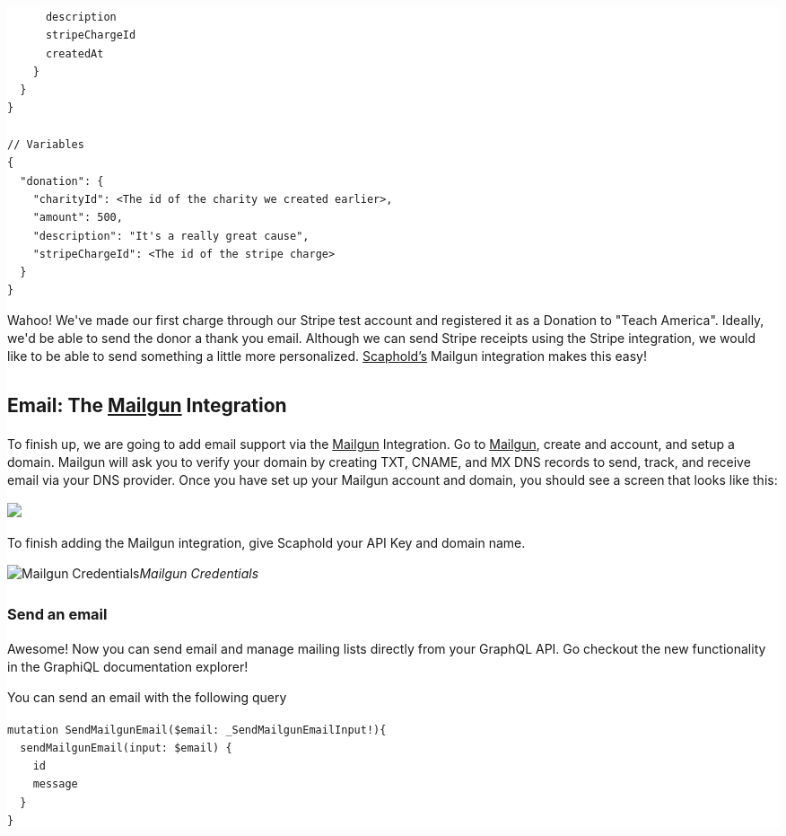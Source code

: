 ```
      description
      stripeChargeId
      createdAt
    }
  }
}

// Variables
{
  "donation": {
    "charityId": <The id of the charity we created earlier>,
    "amount": 500,
    "description": "It's a really great cause",
    "stripeChargeId": <The id of the stripe charge>
  }
}
```

Wahoo! We've made our first charge through our Stripe test account and registered it as a Donation to "Teach America".
Ideally, we'd be able to send the donor a thank you email. Although we can send Stripe receipts using the
Stripe integration, we would like to be able to send something a little more personalized.
[Scaphold’s](https://scaphold.io) Mailgun integration makes this easy!

## Email: The [Mailgun](https://mailgun.com) Integration

To finish up, we are going to add email support via the [Mailgun](https://www.mailgun.com/) Integration. Go to [Mailgun](https://mailgun.com), create and account, and setup a domain. Mailgun will ask you to verify your domain by creating TXT, CNAME, and MX DNS records to send, track, and receive email via your DNS provider. Once you have set up your Mailgun account and domain, you should see a screen that looks like this:

![](https://medium2.global.ssl.fastly.net/max/2628/1*GyoF9XCQ2M827h_yGT0TZg.png)

To finish adding the Mailgun integration, give Scaphold your API Key and domain name.

![Mailgun Credentials](https://medium2.global.ssl.fastly.net/max/2000/1*Lk-oWiDn3w3l4isW2_ifUQ.png)*Mailgun Credentials*

### **Send an email**

Awesome! Now you can send email and manage mailing lists directly from your GraphQL API. Go checkout the new functionality in the GraphiQL documentation explorer!

You can send an email with the following query

    mutation SendMailgunEmail($email: _SendMailgunEmailInput!){
      sendMailgunEmail(input: $email) {
        id
        message
      }
    }

